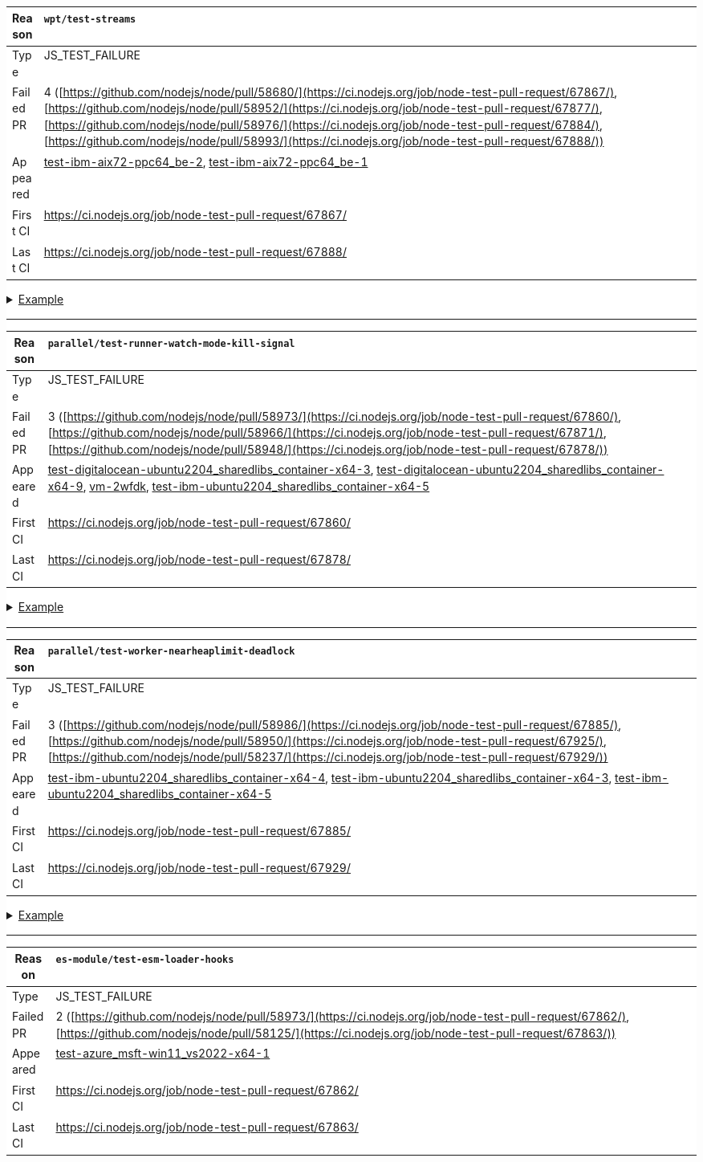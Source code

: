 | Reason | <code>wpt/test-streams</code> |
| - | :- |
| Type | JS_TEST_FAILURE |
| Failed PR | 4 ([https://github.com/nodejs/node/pull/58680/](https://ci.nodejs.org/job/node-test-pull-request/67867/), [https://github.com/nodejs/node/pull/58952/](https://ci.nodejs.org/job/node-test-pull-request/67877/), [https://github.com/nodejs/node/pull/58976/](https://ci.nodejs.org/job/node-test-pull-request/67884/), [https://github.com/nodejs/node/pull/58993/](https://ci.nodejs.org/job/node-test-pull-request/67888/)) |
| Appeared | [test-ibm-aix72-ppc64_be-2](https://ci.nodejs.org/job/node-test-commit-aix/nodes=aix72-ppc64/58035/console), [test-ibm-aix72-ppc64_be-1](https://ci.nodejs.org/job/node-test-commit-aix/nodes=aix72-ppc64/58019/console) |
| First CI | https://ci.nodejs.org/job/node-test-pull-request/67867/ |
| Last CI | https://ci.nodejs.org/job/node-test-pull-request/67888/ |

<details><summary><a href="https://ci.nodejs.org/job/node-test-commit-aix/nodes=aix72-ppc64/58035/console">Example</a></summary></details>

-------

| Reason | <code>parallel/test-runner-watch-mode-kill-signal</code> |
| - | :- |
| Type | JS_TEST_FAILURE |
| Failed PR | 3 ([https://github.com/nodejs/node/pull/58973/](https://ci.nodejs.org/job/node-test-pull-request/67860/), [https://github.com/nodejs/node/pull/58966/](https://ci.nodejs.org/job/node-test-pull-request/67871/), [https://github.com/nodejs/node/pull/58948/](https://ci.nodejs.org/job/node-test-pull-request/67878/)) |
| Appeared | [test-digitalocean-ubuntu2204_sharedlibs_container-x64-3](https://ci.nodejs.org/job/node-test-commit-linux-containered/nodes=ubuntu2204_sharedlibs_openssl111_x64/51583/console), [test-digitalocean-ubuntu2204_sharedlibs_container-x64-9](https://ci.nodejs.org/job/node-test-commit-linux-containered/nodes=ubuntu2204_sharedlibs_withoutssl_x64/51577/console), [vm-2wfdk](https://ci.nodejs.org/job/node-test-commit-osx/nodes=osx13-x64/65832/console), [test-ibm-ubuntu2204_sharedlibs_container-x64-5](https://ci.nodejs.org/job/node-test-commit-linux-containered/nodes=ubuntu2204_sharedlibs_openssl35_x64/51562/console) |
| First CI | https://ci.nodejs.org/job/node-test-pull-request/67860/ |
| Last CI | https://ci.nodejs.org/job/node-test-pull-request/67878/ |

<details><summary><a href="https://ci.nodejs.org/job/node-test-commit-linux-containered/nodes=ubuntu2204_sharedlibs_openssl111_x64/51583/console">Example</a></summary></details>

-------

| Reason | <code>parallel/test-worker-nearheaplimit-deadlock</code> |
| - | :- |
| Type | JS_TEST_FAILURE |
| Failed PR | 3 ([https://github.com/nodejs/node/pull/58986/](https://ci.nodejs.org/job/node-test-pull-request/67885/), [https://github.com/nodejs/node/pull/58950/](https://ci.nodejs.org/job/node-test-pull-request/67925/), [https://github.com/nodejs/node/pull/58237/](https://ci.nodejs.org/job/node-test-pull-request/67929/)) |
| Appeared | [test-ibm-ubuntu2204_sharedlibs_container-x64-4](https://ci.nodejs.org/job/node-test-commit-linux-containered/nodes=ubuntu2204_sharedlibs_openssl30_x64/51636/console), [test-ibm-ubuntu2204_sharedlibs_container-x64-3](https://ci.nodejs.org/job/node-test-commit-linux-containered/nodes=ubuntu2204_sharedlibs_openssl31_x64/51632/console), [test-ibm-ubuntu2204_sharedlibs_container-x64-5](https://ci.nodejs.org/job/node-test-commit-linux-containered/nodes=ubuntu2204_sharedlibs_openssl31_x64/51596/console) |
| First CI | https://ci.nodejs.org/job/node-test-pull-request/67885/ |
| Last CI | https://ci.nodejs.org/job/node-test-pull-request/67929/ |

<details><summary><a href="https://ci.nodejs.org/job/node-test-commit-linux-containered/nodes=ubuntu2204_sharedlibs_openssl30_x64/51636/console">Example</a></summary></details>

-------

| Reason | <code>es-module/test-esm-loader-hooks</code> |
| - | :- |
| Type | JS_TEST_FAILURE |
| Failed PR | 2 ([https://github.com/nodejs/node/pull/58973/](https://ci.nodejs.org/job/node-test-pull-request/67862/), [https://github.com/nodejs/node/pull/58125/](https://ci.nodejs.org/job/node-test-pull-request/67863/)) |
| Appeared | [test-azure_msft-win11_vs2022-x64-1](https://ci.nodejs.org/job/node-test-binary-windows-js-suites/RUN_SUBSET=1,nodes=win11-COMPILED_BY-vs2019/35263/console) |
| First CI | https://ci.nodejs.org/job/node-test-pull-request/67862/ |
| Last CI | https://ci.nodejs.org/job/node-test-pull-request/67863/ |
